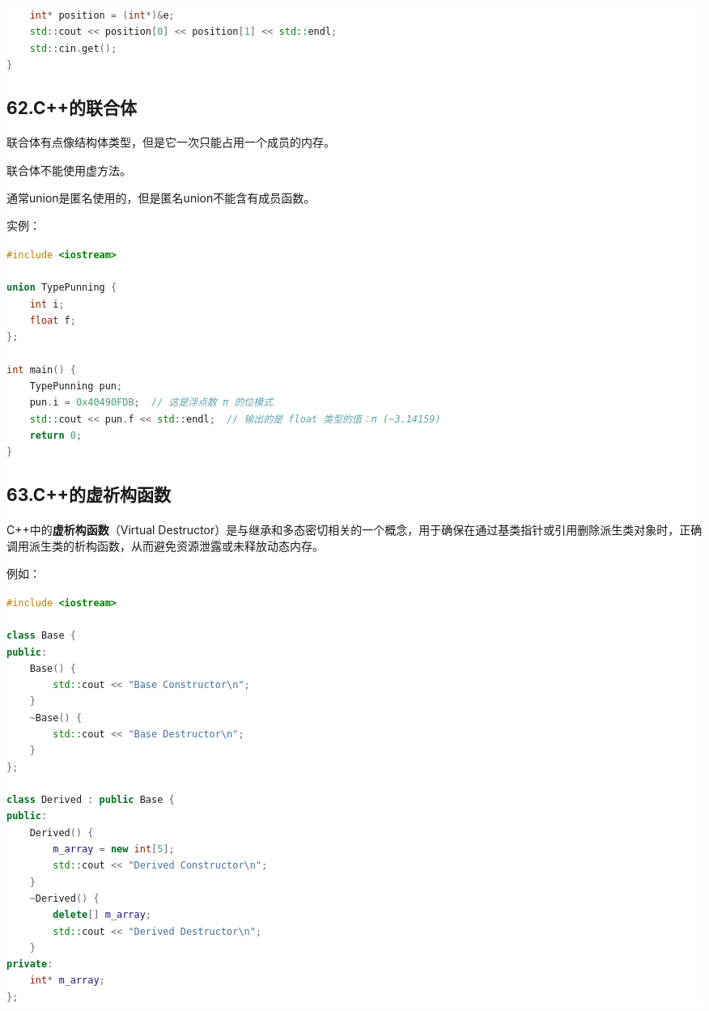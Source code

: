 ```c++
	int* position = (int*)&e;
	std::cout << position[0] << position[1] << std::endl;
	std::cin.get();
}
```

## 62.C++的联合体

联合体有点像结构体类型，但是它一次只能占用一个成员的内存。

联合体不能使用虚方法。

通常union是匿名使用的，但是匿名union不能含有成员函数。

实例：

```c++
#include <iostream>

union TypePunning {
    int i;
    float f;
};

int main() {
    TypePunning pun;
    pun.i = 0x40490FDB;  // 这是浮点数 π 的位模式
    std::cout << pun.f << std::endl;  // 输出的是 float 类型的值：π (~3.14159)
    return 0;
}
```

## 63.C++的虚祈构函数

C++中的**虚析构函数**（Virtual Destructor）是与继承和多态密切相关的一个概念，用于确保在通过基类指针或引用删除派生类对象时，正确调用派生类的析构函数，从而避免资源泄露或未释放动态内存。

例如：

```c++
#include <iostream>

class Base {
public:
    Base() {
        std::cout << "Base Constructor\n";
    }
    ~Base() {
        std::cout << "Base Destructor\n";
    }
};

class Derived : public Base {
public:
    Derived() {
        m_array = new int[5];
        std::cout << "Derived Constructor\n";
    }
    ~Derived() {
        delete[] m_array;
        std::cout << "Derived Destructor\n";
    }
private:
    int* m_array;
};

```